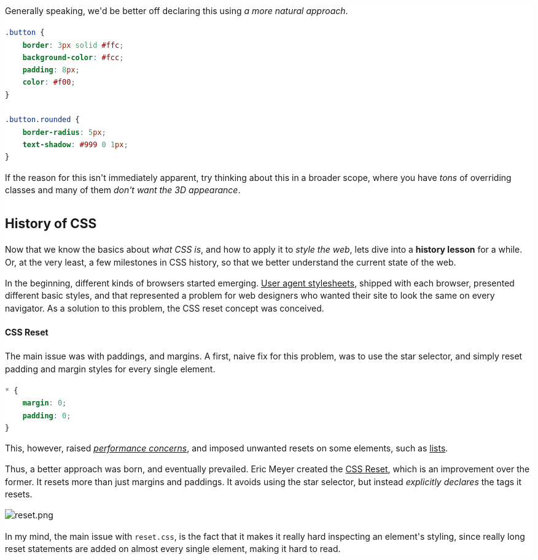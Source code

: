 Generally speaking, we'd be better off declaring this using _a more natural approach_.

```css
.button {
    border: 3px solid #ffc;
    background-color: #fcc;
    padding: 8px;
    color: #f00;
}

.button.rounded {
    border-radius: 5px;
    text-shadow: #999 0 1px;
}
```

If the reason for this isn't immediately apparent, try thinking about this in a broader scope, where you have _tons_ of overriding classes and many of them _don't want the 3D appearance_.

## History of CSS ##

Now that we know the basics about _what CSS is_, and how to apply it to _style the web_, lets dive into a **history lesson** for a while. Or, at the very least, a few milestones in CSS history, so that we better understand the current state of the web.

In the beginning, different kinds of browsers started emerging. [User agent stylesheets](http://www.iecss.com/ "UA Style Sheets"), shipped with each browser, presented different basic styles, and that represented a problem for web designers who wanted their site to look the same on every navigator. As a solution to this problem, the CSS reset concept was conceived.

#### CSS Reset ####

The main issue was with paddings, and margins. A first, naive fix for this problem, was to use the star selector, and simply reset padding and margin styles for every single element.

```css
* {
    margin: 0;
    padding: 0;
}
```

This, however, raised [_performance concerns_](http://www.stevesouders.com/blog/2009/03/10/performance-impact-of-css-selectors/ "Performance Impact of CSS Selectors"), and imposed unwanted resets on some elements, such as [lists](https://developer.mozilla.org/en-US/docs/Web/Guide/CSS/Consistent_list_indentation "Consistent List Indentation - MDN").

Thus, a better approach was born, and eventually prevailed. Eric Meyer created the [CSS Reset](http://meyerweb.com/eric/tools/css/reset/ "CSS Reset Stylesheet"), which is an improvement over the former. It resets more than just margins and paddings. It avoids using the star selector, but instead _explicitly declares_ the tags it resets.

![reset.png][1]

In my mind, the main issue with `reset.css`, is the fact that it makes it really hard inspecting an element's styling, since really long reset statements are added on almost every single element, making it hard to read.


  [1]: http://i.imgur.com/IlF1a3X.png "reset.css in web dev tools"
  [2]: http://i.imgur.com/ePrmACd.png "normalize.css in web dev tools"